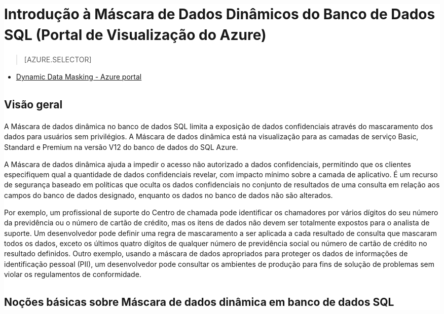 <properties 
   pageTitle="Introdução à Máscara de Dados Dinâmicos do Banco de Dados SQL (Portal de Visualização do Azure)" 
   description="Como começar a usar a Máscara de Dados Dinâmicos do Banco de Dados SQL no Portal de Visualização do Azure" 
   services="sql-database" 
   documentationCenter="" 
   authors="nadavhelfman"
   manager="jeffreyg" 
   editor="v-romcal"/>

<tags
   ms.service="sql-database"
   ms.devlang="NA"
   ms.topic="article"
   ms.tgt_pltfrm="NA"
   ms.workload="data-services" 
   ms.date="04/02/2015"
   ms.author="nadavh; ronmat; v-romcal; sstein"/>

# Introdução à Máscara de Dados Dinâmicos do Banco de Dados SQL (Portal de Visualização do Azure)

> [AZURE.SELECTOR]
- [Dynamic Data Masking - Azure portal](sql-database-dynamic-data-masking-get-started-portal.md)

## Visão geral

A Máscara de dados dinâmica no banco de dados SQL limita a exposição de dados confidenciais através do mascaramento dos dados para usuários sem privilégios. A Máscara de dados dinâmica está na visualização para as camadas de serviço Basic, Standard e Premium na versão V12 do banco de dados do SQL Azure.

A Máscara de dados dinâmica ajuda a impedir o acesso não autorizado a dados confidenciais, permitindo que os clientes especifiquem qual a quantidade de dados confidenciais revelar, com impacto mínimo sobre a camada de aplicativo. É um recurso de segurança baseado em políticas que oculta os dados confidenciais no conjunto de resultados de uma consulta em relação aos campos do banco de dados designado, enquanto os dados no banco de dados não são alterados.

Por exemplo, um profissional de suporte do Centro de chamada pode identificar os chamadores por vários dígitos do seu número da previdência ou o número de cartão de crédito, mas os itens de dados não devem ser totalmente expostos para o analista de suporte. Um desenvolvedor pode definir uma regra de mascaramento a ser aplicada a cada resultado de consulta que mascaram todos os dados, exceto os últimos quatro dígitos de qualquer número de previdência social ou número de cartão de crédito no resultado definidos. Outro exemplo, usando a máscara de dados apropriados para proteger os dados de informações de identificação pessoal (PII), um desenvolvedor pode consultar os ambientes de produção para fins de solução de problemas sem violar os regulamentos de conformidade.

## Noções básicas sobre Máscara de dados dinâmica em banco de dados SQL


[Image1]: ./media/sql-database-dynamic-data-masking-get-started/1_DDM_Random_number.png
[Image2]: ./media/sql-database-dynamic-data-masking-get-started/2_DDM_Custom_text.png
[Image3]: ./media/sql-database-dynamic-data-masking-get-started/3_DDM_Current_Preview.png
[Image4]: ./media/sql-database-dynamic-data-masking-get-started/4_DDM_Activation.png
[Image5]: ./media/sql-database-dynamic-data-masking-get-started/5_DMM_Policy_Tile.png
[Image6]: ./media/sql-database-dynamic-data-masking-get-started/6_DDM_Privileged_Logins.png
[Image7]: ./media/sql-database-dynamic-data-masking-get-started/7_DDM_Add_Masking_Rule.png
[Image8]: ./media/sql-database-dynamic-data-masking-get-started/8_DDM_Security_Enabled_Access.png